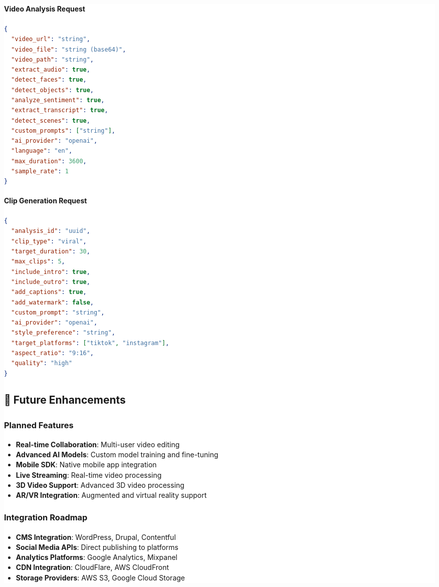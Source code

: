 #### **Video Analysis Request**
```json
{
  "video_url": "string",
  "video_file": "string (base64)",
  "video_path": "string",
  "extract_audio": true,
  "detect_faces": true,
  "detect_objects": true,
  "analyze_sentiment": true,
  "extract_transcript": true,
  "detect_scenes": true,
  "custom_prompts": ["string"],
  "ai_provider": "openai",
  "language": "en",
  "max_duration": 3600,
  "sample_rate": 1
}
```

#### **Clip Generation Request**
```json
{
  "analysis_id": "uuid",
  "clip_type": "viral",
  "target_duration": 30,
  "max_clips": 5,
  "include_intro": true,
  "include_outro": true,
  "add_captions": true,
  "add_watermark": false,
  "custom_prompt": "string",
  "ai_provider": "openai",
  "style_preference": "string",
  "target_platforms": ["tiktok", "instagram"],
  "aspect_ratio": "9:16",
  "quality": "high"
}
```

## 🔮 **Future Enhancements**

### **Planned Features**
- **Real-time Collaboration**: Multi-user video editing
- **Advanced AI Models**: Custom model training and fine-tuning
- **Mobile SDK**: Native mobile app integration
- **Live Streaming**: Real-time video processing
- **3D Video Support**: Advanced 3D video processing
- **AR/VR Integration**: Augmented and virtual reality support

### **Integration Roadmap**
- **CMS Integration**: WordPress, Drupal, Contentful
- **Social Media APIs**: Direct publishing to platforms
- **Analytics Platforms**: Google Analytics, Mixpanel
- **CDN Integration**: CloudFlare, AWS CloudFront
- **Storage Providers**: AWS S3, Google Cloud Storage
